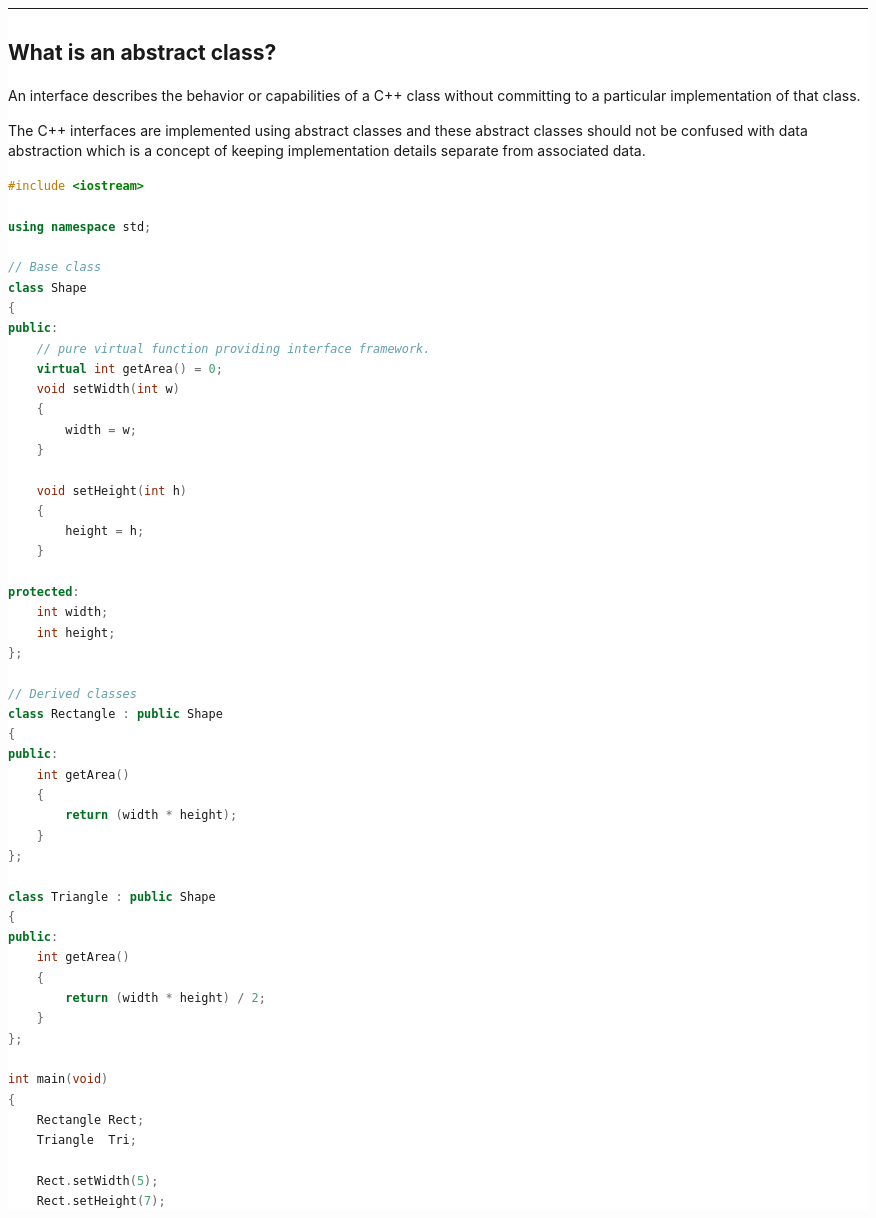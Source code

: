 ----

## **What is an abstract class?**

An interface describes the behavior or capabilities of a C++ class without committing to a particular implementation of that class.

The C++ interfaces are implemented using abstract classes and these abstract classes should not be confused with data abstraction
which is a concept of keeping implementation details separate from associated data.

```c++
#include <iostream>
 
using namespace std;

// Base class
class Shape
{
public:
    // pure virtual function providing interface framework.
    virtual int getArea() = 0;
    void setWidth(int w)
    {
        width = w;
    }

    void setHeight(int h)
    {
        height = h;
    }

protected:
    int width;
    int height;
};

// Derived classes
class Rectangle : public Shape
{
public:
    int getArea()
    {
        return (width * height);
    }
};

class Triangle : public Shape
{
public:
    int getArea()
    {
        return (width * height) / 2;
    }
};

int main(void)
{
    Rectangle Rect;
    Triangle  Tri;

    Rect.setWidth(5);
    Rect.setHeight(7);

```